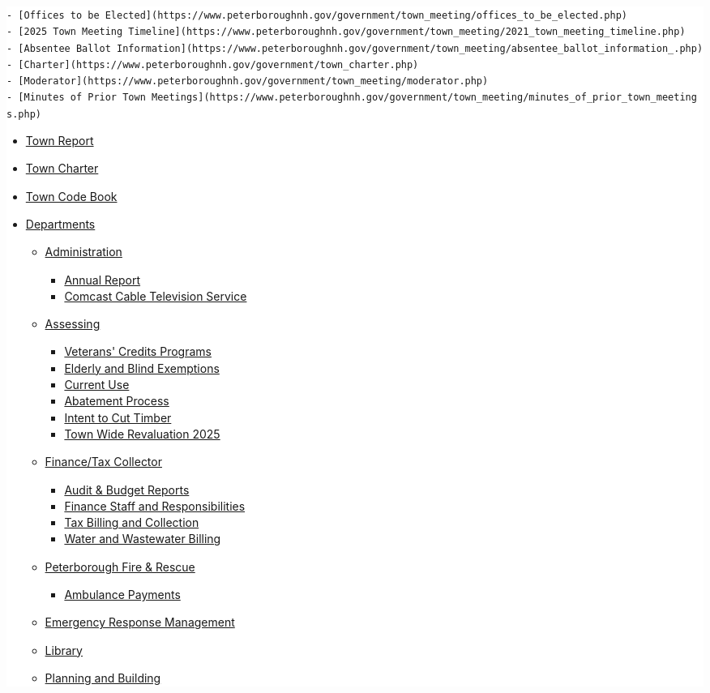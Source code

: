     
    - [Offices to be Elected](https://www.peterboroughnh.gov/government/town_meeting/offices_to_be_elected.php)
    - [2025 Town Meeting Timeline](https://www.peterboroughnh.gov/government/town_meeting/2021_town_meeting_timeline.php)
    - [Absentee Ballot Information](https://www.peterboroughnh.gov/government/town_meeting/absentee_ballot_information_.php)
    - [Charter](https://www.peterboroughnh.gov/government/town_charter.php)
    - [Moderator](https://www.peterboroughnh.gov/government/town_meeting/moderator.php)
    - [Minutes of Prior Town Meetings](https://www.peterboroughnh.gov/government/town_meeting/minutes_of_prior_town_meetings.php)
  - [Town Report](https://www.peterboroughnh.gov/departments/administration/annual_report/index.php)
  - [Town Charter](https://www.peterboroughnh.gov/government/town_charter.php)
  - [Town Code Book](https://www.peterboroughnh.gov/government/town_code_book.php)
- [Departments](https://www.peterboroughnh.gov/departments/index.php)
  
  - [Administration](https://www.peterboroughnh.gov/departments/administration/index.php)
    
    - [Annual Report](https://www.peterboroughnh.gov/departments/administration/annual_report/index.php)
    - [Comcast Cable Television Service](https://www.peterboroughnh.gov/departments/administration/comcast_cable_television_service.php)
  - [Assessing](https://www.peterboroughnh.gov/departments/assessing/index.php)
    
    - [Veterans' Credits Programs](https://www.peterboroughnh.gov/departments/assessing/veterans_credits_programs.php)
    - [Elderly and Blind Exemptions](https://www.peterboroughnh.gov/departments/assessing/elderly_and_blind_exemptions.php)
    - [Current Use](https://www.peterboroughnh.gov/departments/assessing/current_use.php)
    - [Abatement Process](https://www.peterboroughnh.gov/departments/assessing/abatement_process.php)
    - [Intent to Cut Timber](https://www.peterboroughnh.gov/departments/assessing/intent_to_cut_timber.php)
    - [Town Wide Revaluation 2025](https://www.peterboroughnh.gov/departments/assessing/statistical_revaluation.php)
  - [Finance/Tax Collector](https://www.peterboroughnh.gov/departments/finance_tax_collector/index.php)
    
    - [Audit &amp; Budget Reports](https://www.peterboroughnh.gov/departments/finance_tax_collector/audit___expenditure_reports.php)
    - [Finance Staff and Responsibilities](https://www.peterboroughnh.gov/departments/finance_tax_collector/finance_staff_hours_and_responsibilities.php)
    - [Tax Billing and Collection](https://www.peterboroughnh.gov/departments/finance_tax_collector/tax_billing_and_collection.php)
    - [Water and Wastewater Billing](https://www.peterboroughnh.gov/departments/finance_tax_collector/water_and_wastewater_billing.php)
  - [Peterborough Fire &amp; Rescue](https://www.peterboroughnh.gov/departments/peterborough_fire___rescue/index.php)
    
    - [Ambulance Payments](https://www.peterboroughnh.gov/departments/peterborough_fire___rescue/ambulance_payments.php)
  - [Emergency Response Management](https://www.peterboroughnh.gov/departments/peterborough_fire___rescue/pema.php)
  - [Library](https://www.peterboroughnh.gov/departments/library.php)
  - [Planning and Building](https://www.peterboroughnh.gov/departments/planning_and_building/index.php)
    